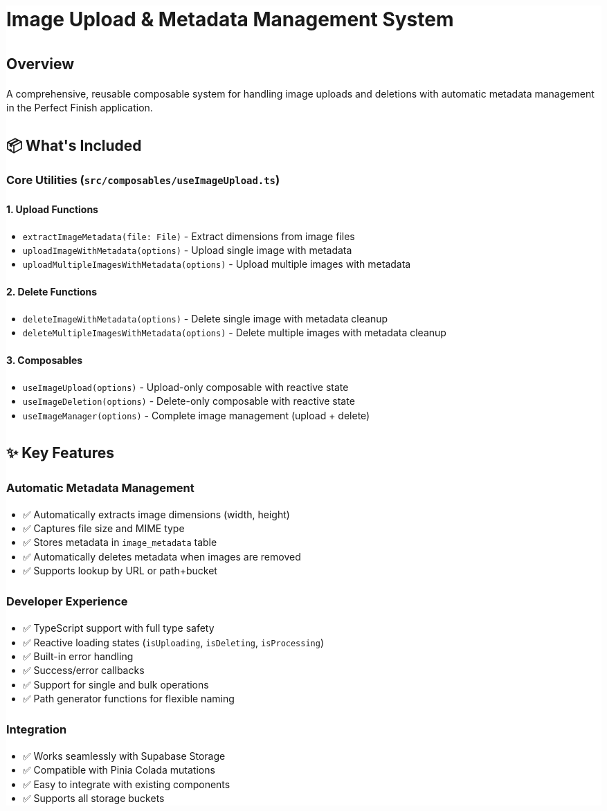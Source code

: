 # Image Upload & Metadata Management System

## Overview

A comprehensive, reusable composable system for handling image uploads and deletions with automatic metadata management in the Perfect Finish application.

## 📦 What's Included

### Core Utilities (`src/composables/useImageUpload.ts`)

#### 1. **Upload Functions**
- `extractImageMetadata(file: File)` - Extract dimensions from image files
- `uploadImageWithMetadata(options)` - Upload single image with metadata
- `uploadMultipleImagesWithMetadata(options)` - Upload multiple images with metadata

#### 2. **Delete Functions**
- `deleteImageWithMetadata(options)` - Delete single image with metadata cleanup
- `deleteMultipleImagesWithMetadata(options)` - Delete multiple images with metadata cleanup

#### 3. **Composables**
- `useImageUpload(options)` - Upload-only composable with reactive state
- `useImageDeletion(options)` - Delete-only composable with reactive state
- `useImageManager(options)` - Complete image management (upload + delete)

## ✨ Key Features

### Automatic Metadata Management
- ✅ Automatically extracts image dimensions (width, height)
- ✅ Captures file size and MIME type
- ✅ Stores metadata in `image_metadata` table
- ✅ Automatically deletes metadata when images are removed
- ✅ Supports lookup by URL or path+bucket

### Developer Experience
- ✅ TypeScript support with full type safety
- ✅ Reactive loading states (`isUploading`, `isDeleting`, `isProcessing`)
- ✅ Built-in error handling
- ✅ Success/error callbacks
- ✅ Support for single and bulk operations
- ✅ Path generator functions for flexible naming

### Integration
- ✅ Works seamlessly with Supabase Storage
- ✅ Compatible with Pinia Colada mutations
- ✅ Easy to integrate with existing components
- ✅ Supports all storage buckets
